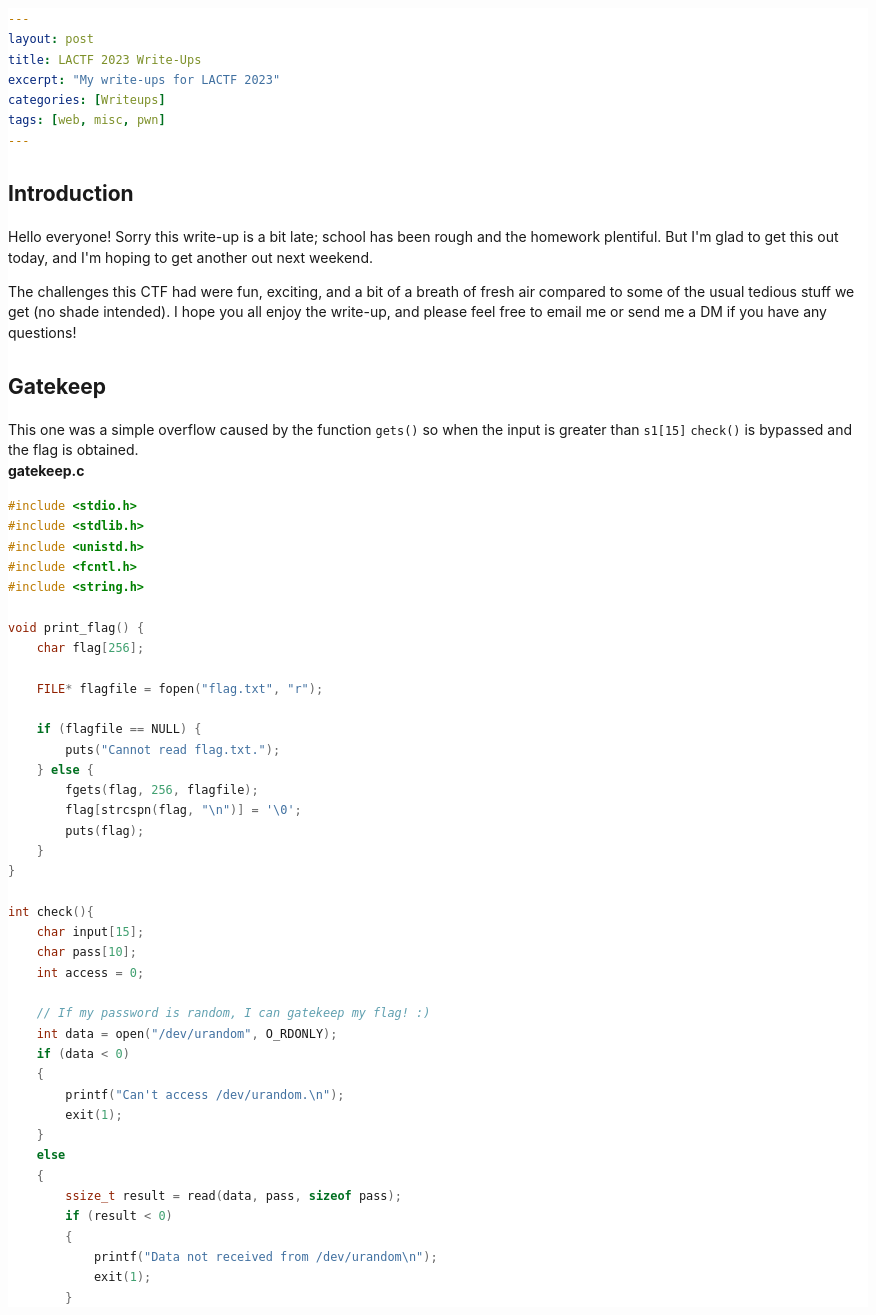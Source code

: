 ```yaml
---
layout: post
title: LACTF 2023 Write-Ups
excerpt: "My write-ups for LACTF 2023"
categories: [Writeups]
tags: [web, misc, pwn]
---
```


## Introduction  
Hello everyone! Sorry this write-up is a bit late; school has been rough and the homework plentiful. But I'm glad to get this out today, and I'm hoping to get another out next weekend.

The challenges this CTF had were fun, exciting, and a bit of a breath of fresh air compared to some of the usual tedious stuff we get (no shade intended). I hope you all enjoy the write-up, and please feel free to email me or send me a DM if you have any questions!

## Gatekeep  
This one was a simple overflow caused by the function `gets()` so when the input is greater than `s1[15]` `check()` is bypassed and the flag is obtained.  
**gatekeep.c**
```c
#include <stdio.h>
#include <stdlib.h>
#include <unistd.h>
#include <fcntl.h>
#include <string.h>

void print_flag() {
    char flag[256];

    FILE* flagfile = fopen("flag.txt", "r");
    
    if (flagfile == NULL) {
        puts("Cannot read flag.txt.");
    } else {
        fgets(flag, 256, flagfile);
        flag[strcspn(flag, "\n")] = '\0';
        puts(flag);
    }
}

int check(){
    char input[15];
    char pass[10];
    int access = 0;

    // If my password is random, I can gatekeep my flag! :)
    int data = open("/dev/urandom", O_RDONLY);
    if (data < 0)
    {
        printf("Can't access /dev/urandom.\n");
        exit(1);
    }
    else
    {
        ssize_t result = read(data, pass, sizeof pass);
        if (result < 0)
        {
            printf("Data not received from /dev/urandom\n");
            exit(1);
        }
```